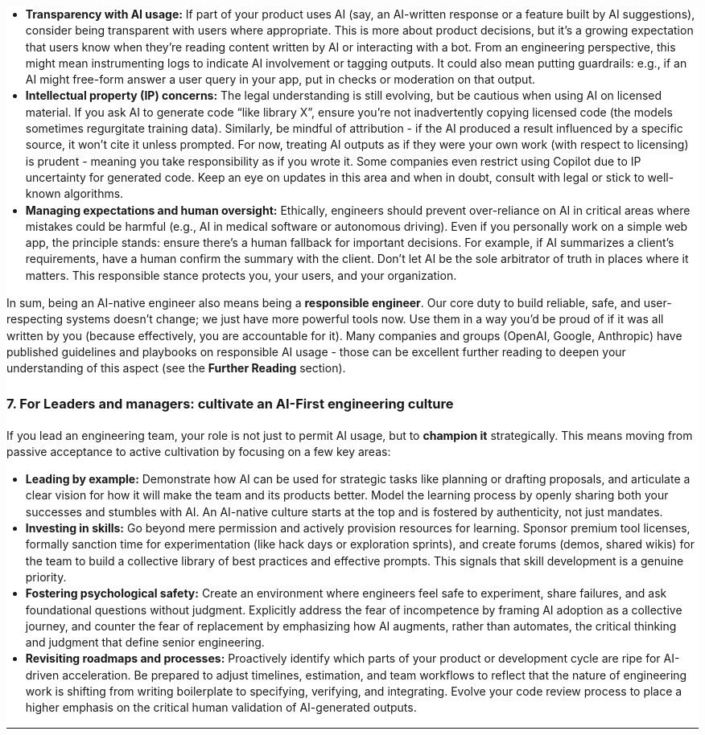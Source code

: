 - **Transparency with AI usage:** If part of your product uses AI (say, an AI-written response or a feature built by AI suggestions), consider being transparent with users where appropriate. This is more about product decisions, but it’s a growing expectation that users know when they’re reading content written by AI or interacting with a bot. From an engineering perspective, this might mean instrumenting logs to indicate AI involvement or tagging outputs. It could also mean putting guardrails: e.g., if an AI might free-form answer a user query in your app, put in checks or moderation on that output.
- **Intellectual property (IP) concerns:** The legal understanding is still evolving, but be cautious when using AI on licensed material. If you ask AI to generate code “like library X”, ensure you’re not inadvertently copying licensed code (the models sometimes regurgitate training data). Similarly, be mindful of attribution - if the AI produced a result influenced by a specific source, it won’t cite it unless prompted. For now, treating AI outputs as if they were your own work (with respect to licensing) is prudent - meaning you take responsibility as if you wrote it. Some companies even restrict using Copilot due to IP uncertainty for generated code. Keep an eye on updates in this area and when in doubt, consult with legal or stick to well-known algorithms.
- **Managing expectations and human oversight:** Ethically, engineers should prevent over-reliance on AI in critical areas where mistakes could be harmful (e.g., AI in medical software or autonomous driving). Even if you personally work on a simple web app, the principle stands: ensure there’s a human fallback for important decisions. For example, if AI summarizes a client’s requirements, have a human confirm the summary with the client. Don’t let AI be the sole arbitrator of truth in places where it matters. This responsible stance protects you, your users, and your organization.

In sum, being an AI-native engineer also means being a **responsible engineer**. Our core duty to build reliable, safe, and user-respecting systems doesn’t change; we just have more powerful tools now. Use them in a way you’d be proud of if it was all written by you (because effectively, you are accountable for it). Many companies and groups (OpenAI, Google, Anthropic) have published guidelines and playbooks on responsible AI usage - those can be excellent further reading to deepen your understanding of this aspect (see the **Further Reading** section).

### 7\. For Leaders and managers: cultivate an AI-First engineering culture

If you lead an engineering team, your role is not just to permit AI usage, but to **champion it** strategically. This means moving from passive acceptance to active cultivation by focusing on a few key areas:

- **Leading by example:** Demonstrate how AI can be used for strategic tasks like planning or drafting proposals, and articulate a clear vision for how it will make the team and its products better. Model the learning process by openly sharing both your successes and stumbles with AI. An AI-native culture starts at the top and is fostered by authenticity, not just mandates.
- **Investing in skills:** Go beyond mere permission and actively provision resources for learning. Sponsor premium tool licenses, formally sanction time for experimentation (like hack days or exploration sprints), and create forums (demos, shared wikis) for the team to build a collective library of best practices and effective prompts. This signals that skill development is a genuine priority.
- **Fostering psychological safety:** Create an environment where engineers feel safe to experiment, share failures, and ask foundational questions without judgment. Explicitly address the fear of incompetence by framing AI adoption as a collective journey, and counter the fear of replacement by emphasizing how AI augments, rather than automates, the critical thinking and judgment that define senior engineering.
- **Revisiting roadmaps and processes:** Proactively identify which parts of your product or development cycle are ripe for AI-driven acceleration. Be prepared to adjust timelines, estimation, and team workflows to reflect that the nature of engineering work is shifting from writing boilerplate to specifying, verifying, and integrating. Evolve your code review process to place a higher emphasis on the critical human validation of AI-generated outputs.

---
